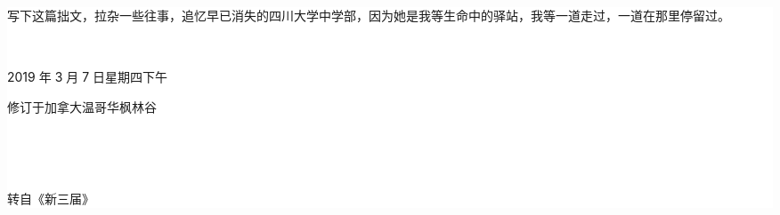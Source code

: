  </p>
 <p class="p2">
  <span class="s1">
   写下这篇拙文，拉杂一些往事，追忆早已消失的四川大学中学部，因为她是我等生命中的驿站，我等一道走过，一道在那里停留过。
  </span>
  <span class="s2">
   <span class="Apple-converted-space">
   </span>
  </span>
 </p>
 <p class="p1">
  <span class="s1">
  </span>
  <br/>
 </p>
 <p class="p2">
  <span class="s2">
   2019
  </span>
  <span class="s1">
   年
  </span>
  <span class="s2">
   3
  </span>
  <span class="s1">
   月
  </span>
  <span class="s2">
   7
  </span>
  <span class="s1">
   日星期四下午
  </span>
 </p>
 <p class="p2">
  <span class="s1">
   修订于加拿大温哥华枫林谷
  </span>
 </p>
 <p class="p1">
  <span class="s1">
  </span>
  <br/>
 </p>
 <p class="p1">
  <span class="s1">
  </span>
  <br/>
 </p>
 <p class="p2">
  <span class="s1">
   转自《新三届》
  </span>
 </p>
</div>

